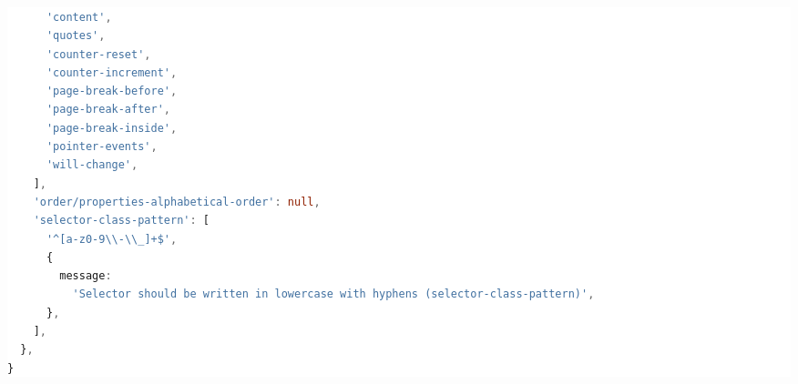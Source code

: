 ```ts
      'content',
      'quotes',
      'counter-reset',
      'counter-increment',
      'page-break-before',
      'page-break-after',
      'page-break-inside',
      'pointer-events',
      'will-change',
    ],
    'order/properties-alphabetical-order': null,
    'selector-class-pattern': [
      '^[a-z0-9\\-\\_]+$',
      {
        message:
          'Selector should be written in lowercase with hyphens (selector-class-pattern)',
      },
    ],
  },
}
```

